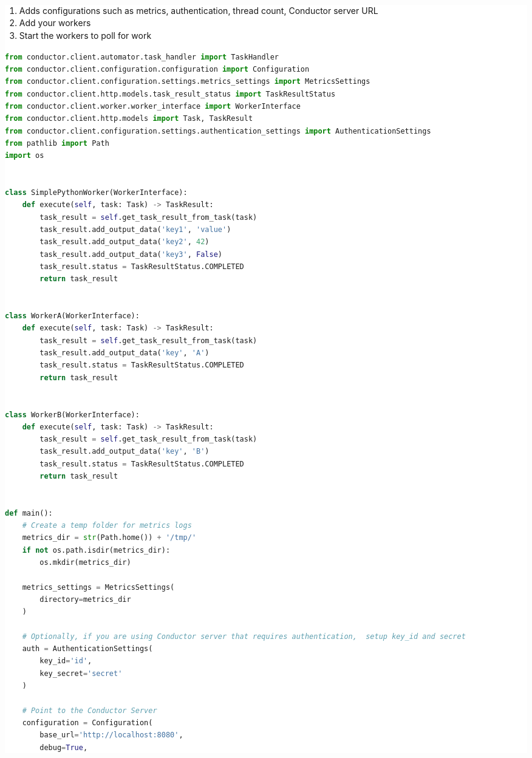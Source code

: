 1. Adds configurations such as metrics, authentication, thread count, Conductor server URL
2. Add your workers
3. Start the workers to poll for work

```python
from conductor.client.automator.task_handler import TaskHandler
from conductor.client.configuration.configuration import Configuration
from conductor.client.configuration.settings.metrics_settings import MetricsSettings
from conductor.client.http.models.task_result_status import TaskResultStatus
from conductor.client.worker.worker_interface import WorkerInterface
from conductor.client.http.models import Task, TaskResult
from conductor.client.configuration.settings.authentication_settings import AuthenticationSettings
from pathlib import Path
import os


class SimplePythonWorker(WorkerInterface):
    def execute(self, task: Task) -> TaskResult:
        task_result = self.get_task_result_from_task(task)
        task_result.add_output_data('key1', 'value')
        task_result.add_output_data('key2', 42)
        task_result.add_output_data('key3', False)
        task_result.status = TaskResultStatus.COMPLETED
        return task_result


class WorkerA(WorkerInterface):
    def execute(self, task: Task) -> TaskResult:
        task_result = self.get_task_result_from_task(task)
        task_result.add_output_data('key', 'A')
        task_result.status = TaskResultStatus.COMPLETED
        return task_result


class WorkerB(WorkerInterface):
    def execute(self, task: Task) -> TaskResult:
        task_result = self.get_task_result_from_task(task)
        task_result.add_output_data('key', 'B')
        task_result.status = TaskResultStatus.COMPLETED
        return task_result


def main():
    # Create a temp folder for metrics logs
    metrics_dir = str(Path.home()) + '/tmp/'
    if not os.path.isdir(metrics_dir):
        os.mkdir(metrics_dir)

    metrics_settings = MetricsSettings(
        directory=metrics_dir
    )

    # Optionally, if you are using Conductor server that requires authentication,  setup key_id and secret
    auth = AuthenticationSettings(
        key_id='id',
        key_secret='secret'
    )

    # Point to the Conductor Server
    configuration = Configuration(
        base_url='http://localhost:8080',
        debug=True,
```